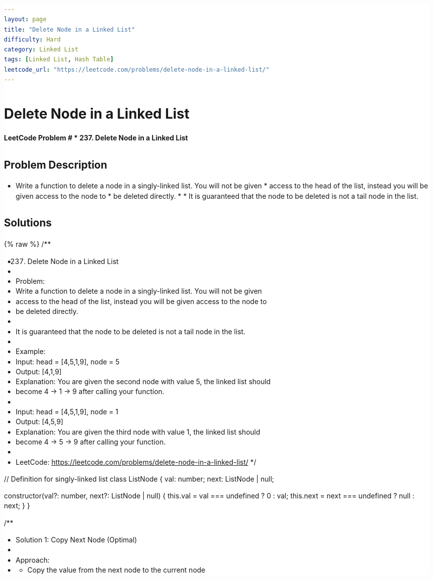 ```yaml
---
layout: page
title: "Delete Node in a Linked List"
difficulty: Hard
category: Linked List
tags: [Linked List, Hash Table]
leetcode_url: "https://leetcode.com/problems/delete-node-in-a-linked-list/"
---
```


# Delete Node in a Linked List

**LeetCode Problem # * 237. Delete Node in a Linked List**

## Problem Description

 * Write a function to delete a node in a singly-linked list. You will not be given  * access to the head of the list, instead you will be given access to the node to  * be deleted directly.  *  * It is guaranteed that the node to be deleted is not a tail node in the list. 

## Solutions

{% raw %}
/**
 * 237. Delete Node in a Linked List
 *
 * Problem:
 * Write a function to delete a node in a singly-linked list. You will not be given
 * access to the head of the list, instead you will be given access to the node to
 * be deleted directly.
 *
 * It is guaranteed that the node to be deleted is not a tail node in the list.
 *
 * Example:
 * Input: head = [4,5,1,9], node = 5
 * Output: [4,1,9]
 * Explanation: You are given the second node with value 5, the linked list should
 * become 4 -> 1 -> 9 after calling your function.
 *
 * Input: head = [4,5,1,9], node = 1
 * Output: [4,5,9]
 * Explanation: You are given the third node with value 1, the linked list should
 * become 4 -> 5 -> 9 after calling your function.
 *
 * LeetCode: https://leetcode.com/problems/delete-node-in-a-linked-list/
 */

// Definition for singly-linked list
class ListNode {
  val: number;
  next: ListNode | null;

  constructor(val?: number, next?: ListNode | null) {
    this.val = val === undefined ? 0 : val;
    this.next = next === undefined ? null : next;
  }
}

/**
 * Solution 1: Copy Next Node (Optimal)
 *
 * Approach:
 * - Copy the value from the next node to the current node